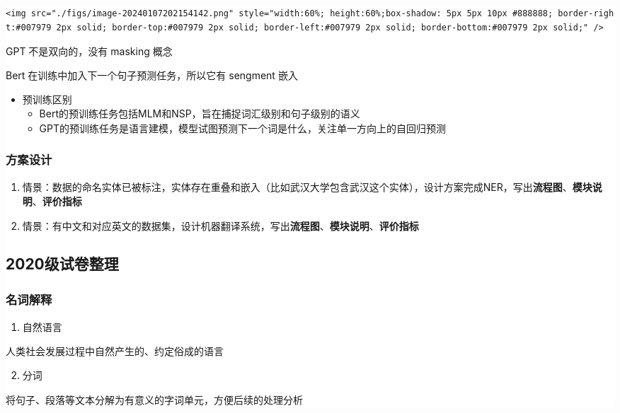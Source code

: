     <img src="./figs/image-20240107202154142.png" style="width:60%; height:60%;box-shadow: 5px 5px 10px #888888; border-right:#007979 2px solid; border-top:#007979 2px solid; border-left:#007979 2px solid; border-bottom:#007979 2px solid;" />
  </center>

  GPT 不是双向的，没有 masking 概念

  Bert 在训练中加入下一个句子预测任务，所以它有 sengment 嵌入

  

  * 预训练区别
    * Bert的预训练任务包括MLM和NSP，旨在捕捉词汇级别和句子级别的语义
    * GPT的预训练任务是语言建模，模型试图预测下一个词是什么，关注单一方向上的自回归预测



### 方案设计

1. 情景：数据的命名实体已被标注，实体存在重叠和嵌入（比如武汉大学包含武汉这个实体），设计方案完成NER，写出**流程图**、**模块说明**、**评价指标**



2. 情景：有中文和对应英文的数据集，设计机器翻译系统，写出**流程图**、**模块说明**、**评价指标**



## 2020级试卷整理

### 名词解释

1. 自然语言

人类社会发展过程中自然产生的、约定俗成的语言

2. 分词

将句子、段落等文本分解为有意义的字词单元，方便后续的处理分析
